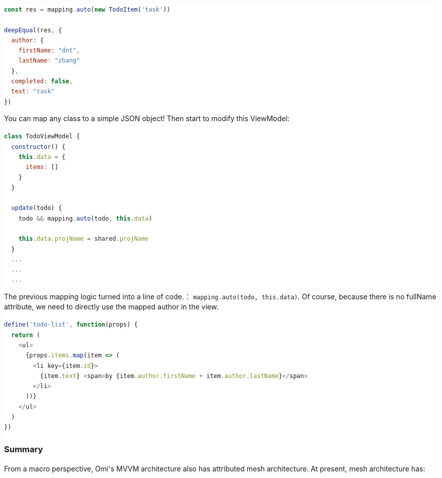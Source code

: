 ```js
const res = mapping.auto(new TodoItem('task'))

deepEqual(res, {
  author: {
    firstName: "dnt",
    lastName: "zhang"
  },
  completed: false,
  text: "task"
})
```

You can map any class to a simple JSON object! Then start to modify this ViewModel:

```js
class TodoViewModel {
  constructor() {
    this.data = {
      items: []
    }
  }

  update(todo) {
    todo && mapping.auto(todo, this.data)

    this.data.projName = shared.projName
  }
  ...
  ...
  ...
```

The previous mapping logic turned into a line of code.： `mapping.auto(todo, this.data)`.
Of course, because there is no fullName attribute, we need to directly use the mapped author in the view.

```js
define('todo-list', function(props) {
  return (
    <ul>
      {props.items.map(item => (
        <li key={item.id}>
          {item.text} <span>by {item.author.firstName + item.author.lastName}</span>
        </li>
      ))}
    </ul>
  )
})
```

### Summary

From a macro perspective, Omi's MVVM architecture also has attributed mesh architecture. At present, mesh architecture has:
